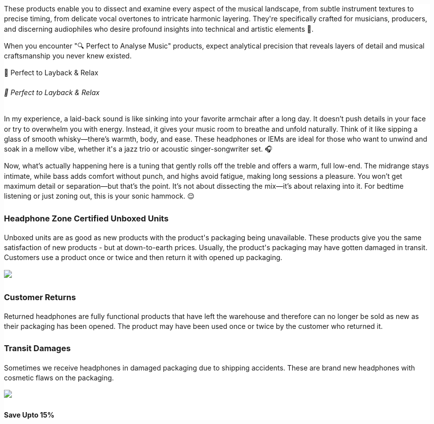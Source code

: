   

These products enable you to dissect and examine every aspect of the musical landscape, from subtle instrument textures to precise timing, from delicate vocal overtones to intricate harmonic layering. They're specifically crafted for musicians, producers, and discerning audiophiles who desire profound insights into technical and artistic elements 🔬.

  

When you encounter "🔍 Perfect to Analyse Music" products, expect analytical precision that reveals layers of detail and musical craftsmanship you never knew existed.

🥃 Perfect to Layback & Relax

###### 🥃 Perfect to Layback & Relax

  

In my experience, a laid-back sound is like sinking into your favorite armchair after a long day. It doesn’t push details in your face or try to overwhelm you with energy. Instead, it gives your music room to breathe and unfold naturally. Think of it like sipping a glass of smooth whisky—there’s warmth, body, and ease. These headphones or IEMs are ideal for those who want to unwind and soak in a mellow vibe, whether it's a jazz trio or acoustic singer-songwriter set. 🎧

  

Now, what’s actually happening here is a tuning that gently rolls off the treble and offers a warm, full low-end. The midrange stays intimate, while bass adds comfort without punch, and highs avoid fatigue, making long sessions a pleasure. You won’t get maximum detail or separation—but that’s the point. It’s not about dissecting the mix—it’s about relaxing into it. For bedtime listening or just zoning out, this is your sonic hammock. 😌

### Headphone Zone Certified Unboxed Units

Unboxed units are as good as new products with the product's packaging being unavailable. These products give you the same satisfaction of new products - but at down-to-earth prices. Usually, the product's packaging may have gotten damaged in transit. Customers use a product once or twice and then return it with opened up packaging.

![](https://cdn.shopify.com/s/files/1/0153/8863/files/Unboxed-01.svg?v=1636370264)

### Customer Returns

Returned headphones are fully functional products that have left the warehouse and therefore can no longer be sold as new as their packaging has been opened. The product may have been used once or twice by the customer who returned it.

### Transit Damages

Sometimes we receive headphones in damaged packaging due to shipping accidents. These are brand new headphones with cosmetic flaws on the packaging.

  
  

![](https://cdn.shopify.com/s/files/1/0153/8863/files/Headphone-Zone-Unboxed-Features-Value-for-Money.svg?7586)

####  Save Upto 15%
